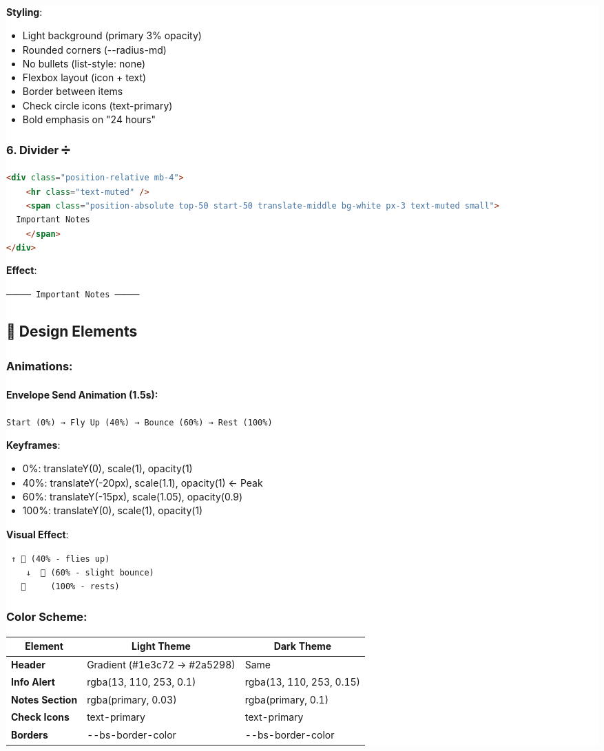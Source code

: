 **Styling**:
- Light background (primary 3% opacity)
- Rounded corners (--radius-md)
- No bullets (list-style: none)
- Flexbox layout (icon + text)
- Border between items
- Check circle icons (text-primary)
- Bold emphasis on "24 hours"

### 6. **Divider** ➗
```html
<div class="position-relative mb-4">
    <hr class="text-muted" />
    <span class="position-absolute top-50 start-50 translate-middle bg-white px-3 text-muted small">
  Important Notes
    </span>
</div>
```

**Effect**:
```
───── Important Notes ─────
```

## 🎨 Design Elements

### Animations:

#### Envelope Send Animation (1.5s):
```
Start (0%) → Fly Up (40%) → Bounce (60%) → Rest (100%)
```

**Keyframes**:
- 0%: translateY(0), scale(1), opacity(1)
- 40%: translateY(-20px), scale(1.1), opacity(1) ← Peak
- 60%: translateY(-15px), scale(1.05), opacity(0.9)
- 100%: translateY(0), scale(1), opacity(1)

**Visual Effect**:
```
 ↑ 📧 (40% - flies up)
    ↓  📧 (60% - slight bounce)
   📧     (100% - rests)
```

### Color Scheme:

| Element | Light Theme | Dark Theme |
|---------|-------------|------------|
| **Header** | Gradient (#1e3c72 → #2a5298) | Same |
| **Info Alert** | rgba(13, 110, 253, 0.1) | rgba(13, 110, 253, 0.15) |
| **Notes Section** | rgba(primary, 0.03) | rgba(primary, 0.1) |
| **Check Icons** | text-primary | text-primary |
| **Borders** | --bs-border-color | --bs-border-color |
